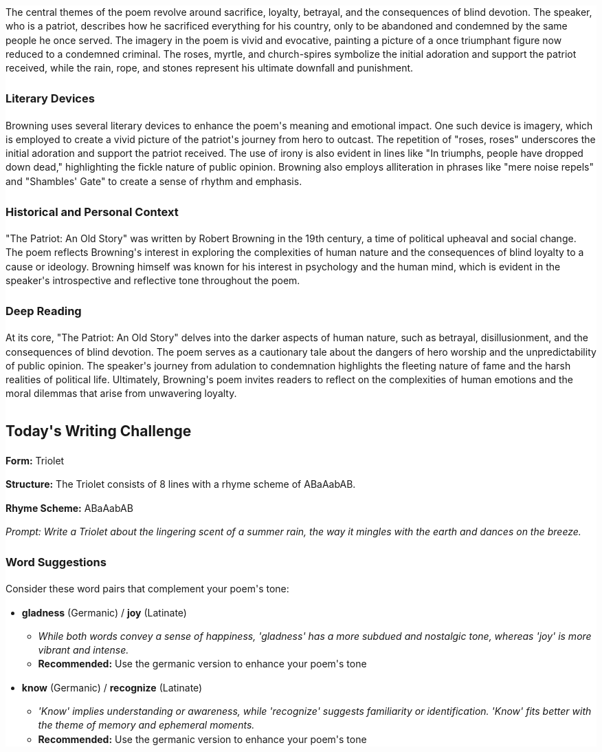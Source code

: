 The central themes of the poem revolve around sacrifice, loyalty, betrayal, and the consequences of blind devotion. The speaker, who is a patriot, describes how he sacrificed everything for his country, only to be abandoned and condemned by the same people he once served. The imagery in the poem is vivid and evocative, painting a picture of a once triumphant figure now reduced to a condemned criminal. The roses, myrtle, and church-spires symbolize the initial adoration and support the patriot received, while the rain, rope, and stones represent his ultimate downfall and punishment.

### Literary Devices

Browning uses several literary devices to enhance the poem's meaning and emotional impact. One such device is imagery, which is employed to create a vivid picture of the patriot's journey from hero to outcast. The repetition of "roses, roses" underscores the initial adoration and support the patriot received. The use of irony is also evident in lines like "In triumphs, people have dropped down dead," highlighting the fickle nature of public opinion. Browning also employs alliteration in phrases like "mere noise repels" and "Shambles' Gate" to create a sense of rhythm and emphasis.

### Historical and Personal Context

"The Patriot: An Old Story" was written by Robert Browning in the 19th century, a time of political upheaval and social change. The poem reflects Browning's interest in exploring the complexities of human nature and the consequences of blind loyalty to a cause or ideology. Browning himself was known for his interest in psychology and the human mind, which is evident in the speaker's introspective and reflective tone throughout the poem.

### Deep Reading

At its core, "The Patriot: An Old Story" delves into the darker aspects of human nature, such as betrayal, disillusionment, and the consequences of blind devotion. The poem serves as a cautionary tale about the dangers of hero worship and the unpredictability of public opinion. The speaker's journey from adulation to condemnation highlights the fleeting nature of fame and the harsh realities of political life. Ultimately, Browning's poem invites readers to reflect on the complexities of human emotions and the moral dilemmas that arise from unwavering loyalty.

## Today's Writing Challenge

**Form:** Triolet

**Structure:** The Triolet consists of 8 lines with a rhyme scheme of ABaAabAB.

**Rhyme Scheme:** ABaAabAB

*Prompt: Write a Triolet about the lingering scent of a summer rain, the way it mingles with the earth and dances on the breeze.*

### Word Suggestions

Consider these word pairs that complement your poem's tone:

- **gladness** (Germanic) / **joy** (Latinate)
  - *While both words convey a sense of happiness, 'gladness' has a more subdued and nostalgic tone, whereas 'joy' is more vibrant and intense.*
  - **Recommended:** Use the germanic version to enhance your poem's tone

- **know** (Germanic) / **recognize** (Latinate)
  - *'Know' implies understanding or awareness, while 'recognize' suggests familiarity or identification. 'Know' fits better with the theme of memory and ephemeral moments.*
  - **Recommended:** Use the germanic version to enhance your poem's tone
